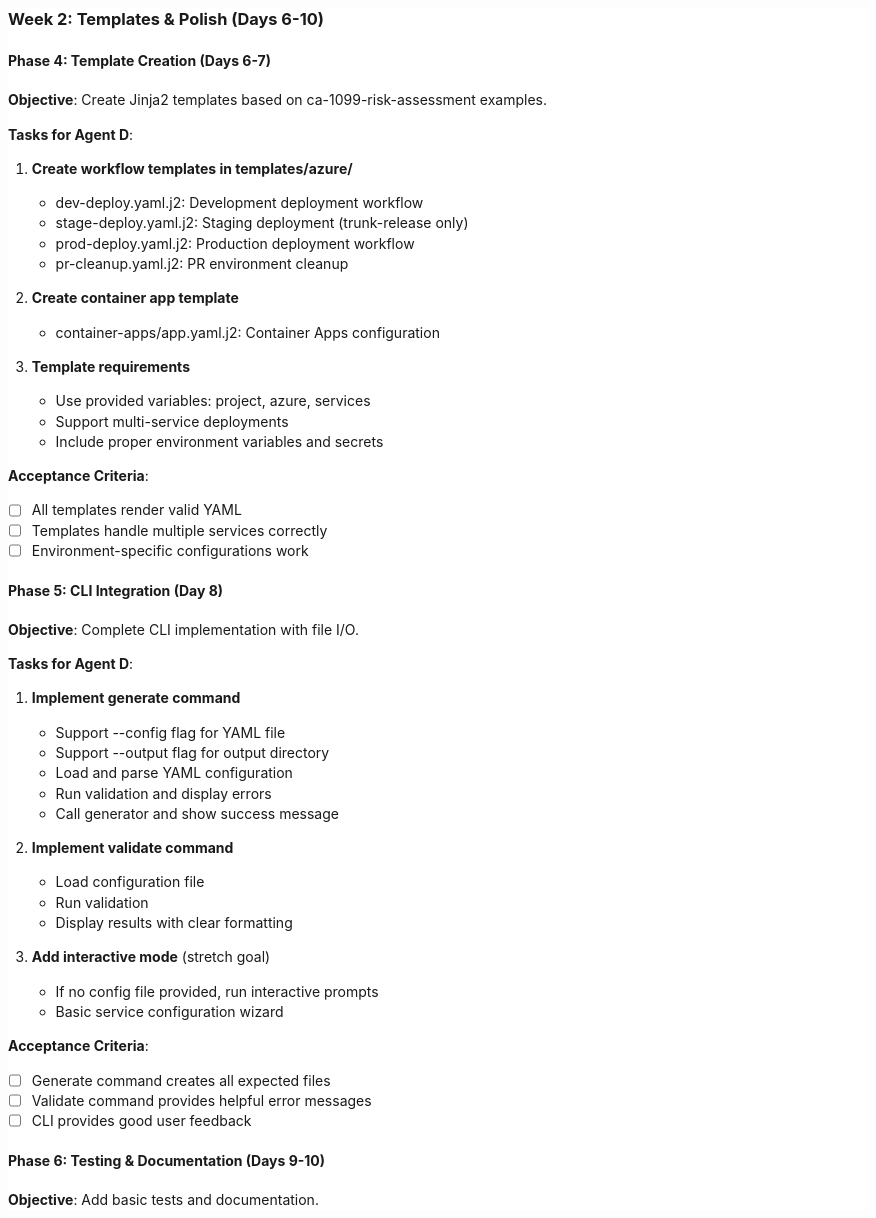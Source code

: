 ### Week 2: Templates & Polish (Days 6-10)

#### Phase 4: Template Creation (Days 6-7)
**Objective**: Create Jinja2 templates based on ca-1099-risk-assessment examples.

**Tasks for Agent D**:

1. **Create workflow templates in templates/azure/**
   - dev-deploy.yaml.j2: Development deployment workflow
   - stage-deploy.yaml.j2: Staging deployment (trunk-release only)
   - prod-deploy.yaml.j2: Production deployment workflow
   - pr-cleanup.yaml.j2: PR environment cleanup

2. **Create container app template**
   - container-apps/app.yaml.j2: Container Apps configuration

3. **Template requirements**
   - Use provided variables: project, azure, services
   - Support multi-service deployments
   - Include proper environment variables and secrets

**Acceptance Criteria**:
- [ ] All templates render valid YAML
- [ ] Templates handle multiple services correctly
- [ ] Environment-specific configurations work

#### Phase 5: CLI Integration (Day 8)
**Objective**: Complete CLI implementation with file I/O.

**Tasks for Agent D**:

1. **Implement generate command**
   - Support --config flag for YAML file
   - Support --output flag for output directory
   - Load and parse YAML configuration
   - Run validation and display errors
   - Call generator and show success message

2. **Implement validate command**
   - Load configuration file
   - Run validation
   - Display results with clear formatting

3. **Add interactive mode** (stretch goal)
   - If no config file provided, run interactive prompts
   - Basic service configuration wizard

**Acceptance Criteria**:
- [ ] Generate command creates all expected files
- [ ] Validate command provides helpful error messages
- [ ] CLI provides good user feedback

#### Phase 6: Testing & Documentation (Days 9-10)
**Objective**: Add basic tests and documentation.
